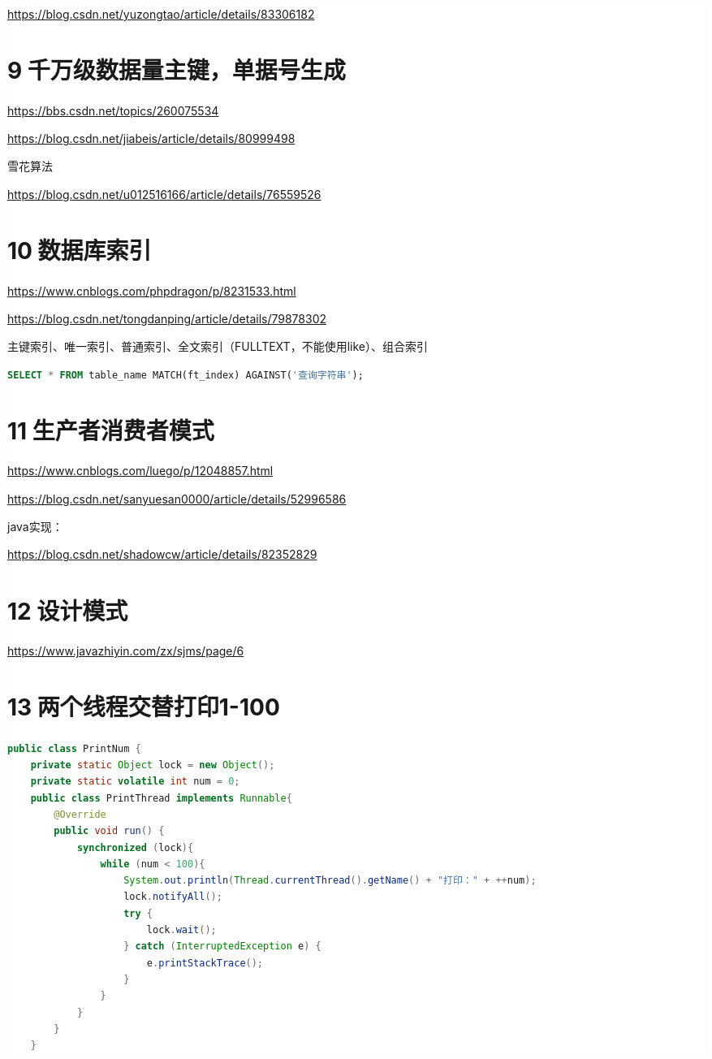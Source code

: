 https://blog.csdn.net/yuzongtao/article/details/83306182

# 9 千万级数据量主键，单据号生成

https://bbs.csdn.net/topics/260075534

https://blog.csdn.net/jiabeis/article/details/80999498

雪花算法

https://blog.csdn.net/u012516166/article/details/76559526

# 10 数据库索引

https://www.cnblogs.com/phpdragon/p/8231533.html

https://blog.csdn.net/tongdanping/article/details/79878302

主键索引、唯一索引、普通索引、全文索引（FULLTEXT，不能使用like）、组合索引

```sql
SELECT * FROM table_name MATCH(ft_index) AGAINST('查询字符串');
```



# 11 生产者消费者模式

https://www.cnblogs.com/luego/p/12048857.html

https://blog.csdn.net/sanyuesan0000/article/details/52996586

java实现：

https://blog.csdn.net/shadowcw/article/details/82352829



# 12 设计模式

https://www.javazhiyin.com/zx/sjms/page/6



# 13 两个线程交替打印1-100

```java
public class PrintNum {
    private static Object lock = new Object();
    private static volatile int num = 0;
    public class PrintThread implements Runnable{
        @Override
        public void run() {
            synchronized (lock){
                while (num < 100){
                    System.out.println(Thread.currentThread().getName() + "打印：" + ++num);
                    lock.notifyAll();
                    try {
                        lock.wait();
                    } catch (InterruptedException e) {
                        e.printStackTrace();
                    }
                }
            }
        }
    }

```